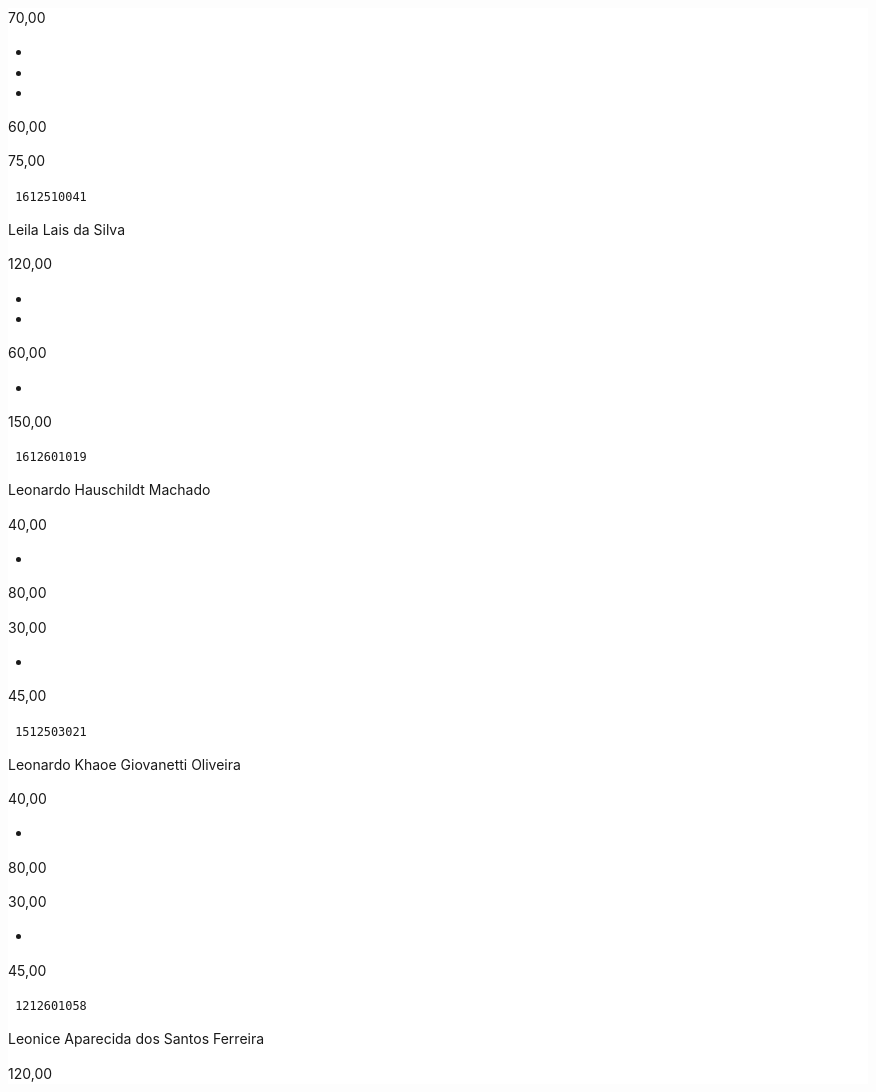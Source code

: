    70,00

   -

   -

   -

   60,00

   75,00

     1612510041

   Leila Lais da Silva

   120,00

   -

   -

   60,00

   -

   150,00

     1612601019

   Leonardo Hauschildt Machado

   40,00

   -

   80,00

   30,00

   -

   45,00

     1512503021

   Leonardo Khaoe Giovanetti Oliveira

   40,00

   -

   80,00

   30,00

   -

   45,00

     1212601058

   Leonice Aparecida dos Santos Ferreira

   120,00
